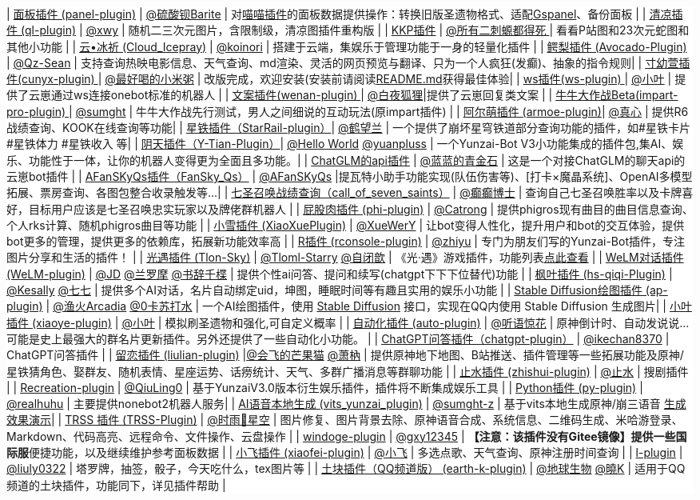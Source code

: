 | [面板插件 (panel-plugin)](https://gitee.com/yunzai-panel/README) | [@硫酸钡Barite](../../../../CUZNIL) | 对[喵喵插件](https://gitee.com/yoimiya-kokomi/miao-plugin)的面板数据提供操作：转换旧版圣遗物格式、适配[Gspanel](https://github.com/monsterxcn/nonebot-plugin-gspanel)、备份面板 |
| [清凉插件 (ql-plugin)](https://gitee.com/xwy231321/ql-plugin) | [@xwy](https://gitee.com/xwy231321) | 随机二三次元图片，含限制级，清凉图插件重构版 |
| [KKP插件](https://gitee.com/dungeonmaster/kkp-plugin) | [ @所有二刺螈都得死 ](https://gitee.com/dungeonmaster) | 看看P站图和23次元蛇图和其他小功能 |
| [云•冰祈 (Cloud_Icepray)](https://gitee.com/koinori/Icepray) | [@koinori](https://gitee.com/koinori) | 搭建于云端，集娱乐于管理功能于一身的轻量化插件 |
| [鳄梨插件 (Avocado-Plugin) ](https://github.com/Qz-Sean/avocado-plugin) | [@Qz-Sean](https://github.com/Qz-Sean) | 支持查询热映电影信息、天气查询、md渲染、灵活的网页预览与翻译、只为一个人疯狂(发癫)、抽象的指令规则|
| [寸幼萱插件(cunyx-plugin) ](https://gitee.com/cunyx/cunyx-plugin) | [@最好喝的小米粥](https://gitee.com/cunyx) | 改版完成，欢迎安装(安装前请阅读[README.md](https://gitee.com/cunyx/cunyx-plugin/blob/master/README.md)获得最佳体验|
| [ws插件(ws-plugin) ](https://gitee.com/xiaoye12123/ws-plugin)| [@小叶](https://gitee.com/xiaoye12123) | 提供了云崽通过ws连接onebot标准的机器人 |
| [文案插件(wenan-plugin) ](https://gitee.com/white-night-fox/wenan-plugin)| [@白夜狐狸](https://gitee.com/white-night-fox/projects)|提供了云崽回复类文案 |
| [牛牛大作战Beta(impart-pro-plugin) ](https://gitee.com/sumght/impart-pro-plugin)| [@sumght](https://gitee.com/sumght) | 牛牛大作战先行测试，男人之间细说的互动玩法(原impart插件) |
| [阿尔萌插件 (armoe-plugin)](https://gitee.com/armoe-project/armoe-plugin)| [@真心](https://github.com/RealHeart) | 提供R6战绩查询、KOOK在线查询等功能|
| [星铁插件（StarRail-plugin）](https://gitee.com/hewang1an/StarRail-plugin)| [@鹤望兰](https://gitee.com/hewang1an) | 一个提供了崩坏星穹铁道部分查询功能的插件，如#星铁卡片 #星铁体力 #星铁收入 等|
| [阴天插件（Y-Tian-Plugin）](https://gitee.com/wan13877501248/y-tian-plugin)| [@Hello World](https://gitee.com/wan13877501248)  [@yuanpluss](https://gitee.com/yuanpluss) | 一个Yunzai-Bot V3小功能集成的插件包,集AI、娱乐、功能性于一体，让你的机器人变得更为全面且多功能。|
| [ChatGLM的api插件](https://gitee.com/394911284/chatztc) | [@蓝蓝的青金石](https://gitee.com/394911284) | 这是一个对接ChatGLM的聊天api的云崽bot插件 |
| [AFanSKyQs插件（FanSky_Qs）](https://github.com/AFanSKyQs/FanSky_Qs) | [ @AFanSKyQs](https://github.com/AFanSKyQs) |提瓦特小助手功能实现(队伍伤害等)、[打卡×魔晶系统]、OpenAI多模型拓展、票房查询、各图包整合收录触发等...|
| [七圣召唤战绩查询（call_of_seven_saints）](https://gitee.com/huangshx2001/call_of_seven_saints) | [@癫癫博士](https://gitee.com/huangshx2001) | 查询自己七圣召唤胜率以及卡牌喜好，目标用户应该是七圣召唤忠实玩家以及牌佬群机器人 |
| [屁股肉插件 (phi-plugin)](https://github.com/catrong/phi-plugin) | [@Catrong](https://github.com/Catrong) | 提供phigros现有曲目的曲目信息查询、个人rks计算、随机phigros曲目等功能 |
| [小雪插件 (XiaoXuePlugin)](https://gitee.com/XueWerY/XiaoXuePlugin) | [@XueWerY](https://gitee.com/XueWerY) | 让bot变得人性化，提升用户和bot的交互体验，提供bot更多的管理，提供更多的依赖库，拓展新功能效率高 |
| [R插件 (rconsole-plugin)](https://gitee.com/kyrzy0416/rconsole-plugin) | [@zhiyu](https://gitee.com/kyrzy0416) | 专门为朋友们写的Yunzai-Bot插件，专注图片分享和生活的插件！ |
| [光遇插件 (Tlon-Sky)](https://gitee.com/Tloml-Starry/Tlon-Sky) | [@Tloml-Starry](https://giett.com/Tloml-Starry)  [@自闭歆](https://gitee.com/xin-closing-fuse) | 《光·遇》游戏插件，功能列表[点此查看](https://gitee.com/Tloml-Starry/Tlon-Sky/raw/master/resource/%E5%8A%9F%E8%83%BD%E5%88%97%E8%A1%A8.png) |
| [WeLM对话插件 (WeLM-plugin)](https://github.com/JD1433223/WeLM-plugin) | [@JD](https://gitee.com/jd66666) [@兰罗摩](https://gitee.com/Arama_admin) [@书辞千楪](https://gitee.com/shuciqianye) | 提供个性ai问答、提问和续写(chatgpt下下下位替代)功能 |
| [枫叶插件 (hs-qiqi-Plugin)](https://plugin.fengye.ink/) | [@Kesally](https://gitee.com/kesally)  [@七七](https://gitee.com/fengyeplugin) | 提供多个AI对话，名片自动绑定uid，坤图，睡眠时间等有趣且实用的娱乐小功能 |
| [Stable Diffusion绘图插件 (ap-plugin)](https://github.com/ap-plugin/ap-plugin)     | [@渔火Arcadia](https://gitee.com/yhArcadia) [@0卡苏打水](https://github.com/CikeyQi)  | 一个AI绘图插件，使用 [Stable Diffusion](https://github.com/AUTOMATIC1111/stable-diffusion-webui) 接口，实现在QQ内使用 Stable Diffusion 生成图片|
| [小叶插件 (xiaoye-plugin)](https://gitee.com/xiaoye12123/xiaoye-plugin)     | [@小叶](https://gitee.com/xiaoye12123) | 模拟刷圣遗物和强化,可自定义概率 |
| [自动化插件 (auto-plugin)](https://github.com/Nwflower/auto-plugin) | [@听语惊花](https://github.com/Nwflower/) | 原神倒计时、自动发说说...可能是史上最强大的群名片更新插件。另外还提供了一些自动化小功能。 |
| [ChаtGPT问答插件（chаtgpt-plugin）](https://github.com/ikechan8370/chatgpt-plugin) | [@ikechan8370](https://github.com/ikechan8370) | ChаtGPT问答插件 |
| [留恋插件 (liulian-plugin)](https://gitee.com/huifeidemangguomao/liulian-plugin) |[@会飞的芒果猫](https://gitee.com/huifeidemangguomao) [@萧枘](https://gitee.com/xiaoxiaorurui) | 提供原神地下地图、B站推送、插件管理等一些拓展功能及原神/星铁猜角色、娶群友、随机表情、星座运势、话痨统计、天气、多群广播消息等群聊功能 |
| [止水插件 (zhishui-plugin)](https://gitee.com/fjcq/zhishui-plugin) | [@止水](https://gitee.com/fjcq) | 搜剧插件 |
| [Recreation-plugin](https://github.com/QiuLing0/recreation-plugin) | [@QiuLing0](https://github.com/QiuLing0) | 基于YunzaiV3.0版本衍生娱乐插件，插件将不断集成娱乐工具 |
| [Python插件 (py-plugin)](https://gitee.com/realhuhu/py-plugin) | [@realhuhu](https://gitee.com/realhuhu) | 主要提供nonebot2机器人服务|
| [AI语音本地生成 (vits_yunzai_plugin)](https://gitee.com/sumght/vits_yunzai_plugin) | [@sumght-z](https://github.com/sumght-z) | 基于vits本地生成原神/崩三语音 [生成效果演示](https://www.bilibili.com/video/BV1ke4y1p7qq)|
| [TRSS 插件 (TRSS-Plugin)](https://Yunzai.TRSS.me) | [@时雨🌌星空](../../../../TimeRainStarSky) | 图片修复、图片背景去除、原神语音合成、系统信息、二维码生成、米哈游登录、Markdown、代码高亮、远程命令、文件操作、云盘操作 |
| [windoge-plugin](https://github.com/gxy12345/windoge-plugin) | [@gxy12345](https://github.com/gxy12345) | **【注意：该插件没有Gitee镜像】**提供一些**国际服**便捷功能，以及继续维护参考面板数据 |
| [小飞插件 (xiaofei-plugin)](https://gitee.com/xfdown/xiaofei-plugin) | [@小飞](https://gitee.com/xfdown) | 多选点歌、天气查询、原神注册时间查询 |
| [l-plugin](https://github.com/liuly0322/l-plugin) | [@liuly0322](https://github.com/liuly0322) | 塔罗牌，抽签，骰子，今天吃什么，tex图片等 |
| [土块插件（QQ频道版） (earth-k-plugin)](https://gitee.com/diqiushengwu/earth-k-plugin) |  [@地球生物](https://gitee.com/diqiushengwu) [@曉K](https://gitee.com/SmallK111407) | 适用于QQ频道的土块插件，功能同下，详见插件帮助 |
